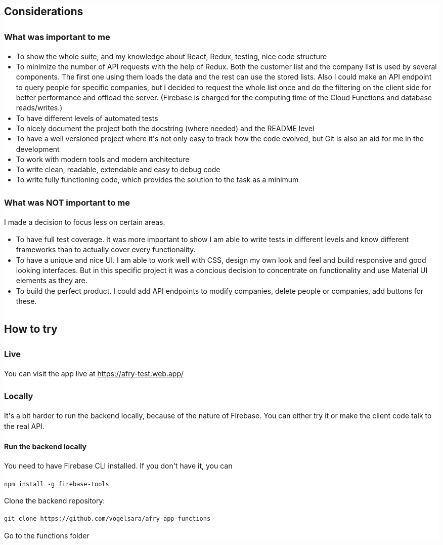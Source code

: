## Considerations

### What was important to me

-   To show the whole suite, and my knowledge about React, Redux, testing, nice code structure
-   To minimize the number of API requests with the help of Redux. Both the customer list and the company list is used by several components. The first one using them loads the data and the rest can use the stored lists. Also I could make an API endpoint to query people for specific companies, but I decided to request the whole list once and do the filtering on the client side for better performance and offload the server. (Firebase is charged for the computing time of the Cloud Functions and database reads/writes.)
-   To have different levels of automated tests
-   To nicely document the project both the docstring (where needed) and the README level
-   To have a well versioned project where it's not only easy to track how the code evolved, but Git is also an aid for me in the development
-   To work with modern tools and modern architecture
-   To write clean, readable, extendable and easy to debug code
-   To write fully functioning code, which provides the solution to the task as a minimum

### What was NOT important to me

I made a decision to focus less on certain areas.

-   To have full test coverage. It was more important to show I am able to write tests in different levels and know different frameworks than to actually cover every functionality.
-   To have a unique and nice UI. I am able to work well with CSS, design my own look and feel and build responsive and good looking interfaces. But in this specific project it was a concious decision to concentrate on functionality and use Material UI elements as they are.
-   To build the perfect product. I could add API endpoints to modify companies, delete people or companies, add buttons for these.

## How to try

### Live

You can visit the app live at https://afry-test.web.app/

### Locally

It's a bit harder to run the backend locally, because of the nature of Firebase. You can either try it or make the client code talk to the real API.

#### Run the backend locally

You need to have Firebase CLI installed. If you don't have it, you can

`npm install -g firebase-tools`

Clone the backend repository:

`git clone https://github.com/vogelsara/afry-app-functions`

Go to the functions folder
